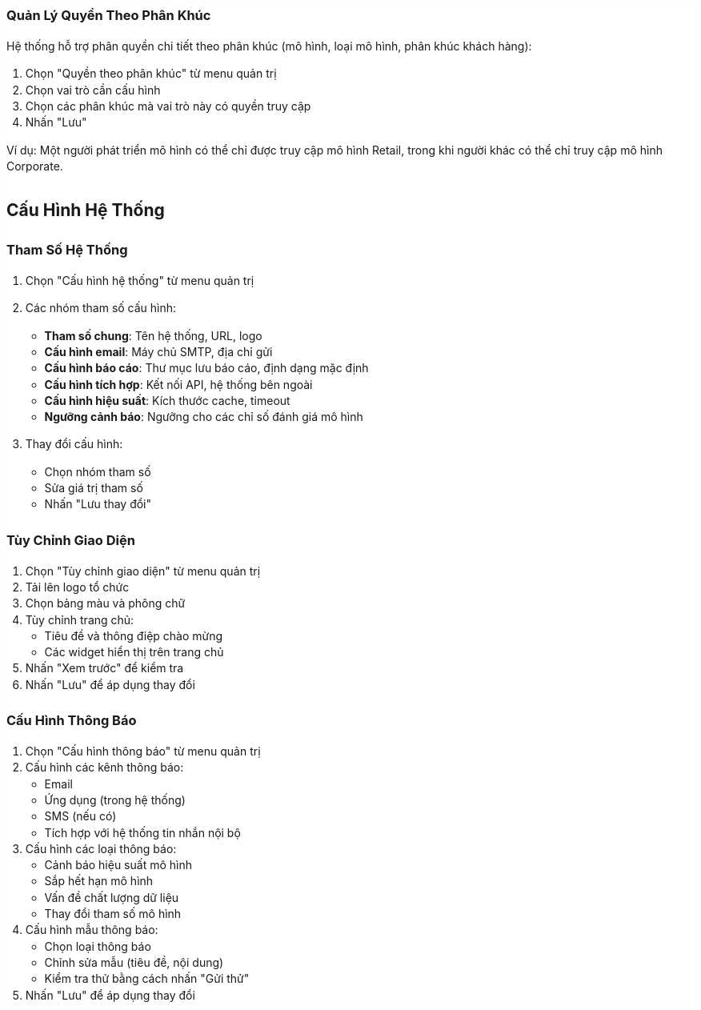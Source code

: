 ### Quản Lý Quyền Theo Phân Khúc

Hệ thống hỗ trợ phân quyền chi tiết theo phân khúc (mô hình, loại mô hình, phân khúc khách hàng):

1. Chọn "Quyền theo phân khúc" từ menu quản trị
2. Chọn vai trò cần cấu hình
3. Chọn các phân khúc mà vai trò này có quyền truy cập
4. Nhấn "Lưu"

Ví dụ: Một người phát triển mô hình có thể chỉ được truy cập mô hình Retail, trong khi người khác có thể chỉ truy cập mô hình Corporate.

## Cấu Hình Hệ Thống

### Tham Số Hệ Thống

1. Chọn "Cấu hình hệ thống" từ menu quản trị
2. Các nhóm tham số cấu hình:
   - **Tham số chung**: Tên hệ thống, URL, logo
   - **Cấu hình email**: Máy chủ SMTP, địa chỉ gửi
   - **Cấu hình báo cáo**: Thư mục lưu báo cáo, định dạng mặc định
   - **Cấu hình tích hợp**: Kết nối API, hệ thống bên ngoài
   - **Cấu hình hiệu suất**: Kích thước cache, timeout
   - **Ngưỡng cảnh báo**: Ngưỡng cho các chỉ số đánh giá mô hình

3. Thay đổi cấu hình:
   - Chọn nhóm tham số
   - Sửa giá trị tham số
   - Nhấn "Lưu thay đổi"

### Tùy Chỉnh Giao Diện

1. Chọn "Tùy chỉnh giao diện" từ menu quản trị
2. Tải lên logo tổ chức
3. Chọn bảng màu và phông chữ
4. Tùy chỉnh trang chủ:
   - Tiêu đề và thông điệp chào mừng
   - Các widget hiển thị trên trang chủ
5. Nhấn "Xem trước" để kiểm tra
6. Nhấn "Lưu" để áp dụng thay đổi

### Cấu Hình Thông Báo

1. Chọn "Cấu hình thông báo" từ menu quản trị
2. Cấu hình các kênh thông báo:
   - Email
   - Ứng dụng (trong hệ thống)
   - SMS (nếu có)
   - Tích hợp với hệ thống tin nhắn nội bộ
3. Cấu hình các loại thông báo:
   - Cảnh báo hiệu suất mô hình
   - Sắp hết hạn mô hình
   - Vấn đề chất lượng dữ liệu
   - Thay đổi tham số mô hình
4. Cấu hình mẫu thông báo:
   - Chọn loại thông báo
   - Chỉnh sửa mẫu (tiêu đề, nội dung)
   - Kiểm tra thử bằng cách nhấn "Gửi thử"
5. Nhấn "Lưu" để áp dụng thay đổi
